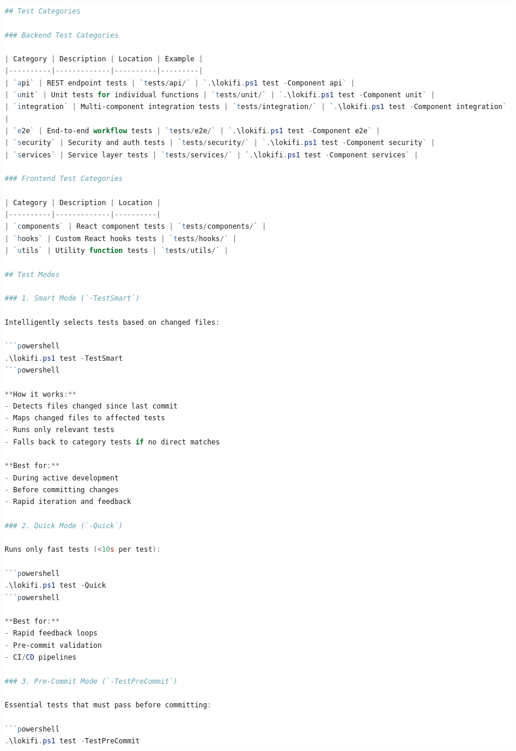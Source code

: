 ```powershell
## Test Categories

### Backend Test Categories

| Category | Description | Location | Example |
|----------|-------------|----------|---------|
| `api` | REST endpoint tests | `tests/api/` | `.\lokifi.ps1 test -Component api` |
| `unit` | Unit tests for individual functions | `tests/unit/` | `.\lokifi.ps1 test -Component unit` |
| `integration` | Multi-component integration tests | `tests/integration/` | `.\lokifi.ps1 test -Component integration` |
| `e2e` | End-to-end workflow tests | `tests/e2e/` | `.\lokifi.ps1 test -Component e2e` |
| `security` | Security and auth tests | `tests/security/` | `.\lokifi.ps1 test -Component security` |
| `services` | Service layer tests | `tests/services/` | `.\lokifi.ps1 test -Component services` |

### Frontend Test Categories

| Category | Description | Location |
|----------|-------------|----------|
| `components` | React component tests | `tests/components/` |
| `hooks` | Custom React hooks tests | `tests/hooks/` |
| `utils` | Utility function tests | `tests/utils/` |

## Test Modes

### 1. Smart Mode (`-TestSmart`)

Intelligently selects tests based on changed files:

```powershell
.\lokifi.ps1 test -TestSmart
```powershell

**How it works:**
- Detects files changed since last commit
- Maps changed files to affected tests
- Runs only relevant tests
- Falls back to category tests if no direct matches

**Best for:**
- During active development
- Before committing changes
- Rapid iteration and feedback

### 2. Quick Mode (`-Quick`)

Runs only fast tests (<10s per test):

```powershell
.\lokifi.ps1 test -Quick
```powershell

**Best for:**
- Rapid feedback loops
- Pre-commit validation
- CI/CD pipelines

### 3. Pre-Commit Mode (`-TestPreCommit`)

Essential tests that must pass before committing:

```powershell
.\lokifi.ps1 test -TestPreCommit
```